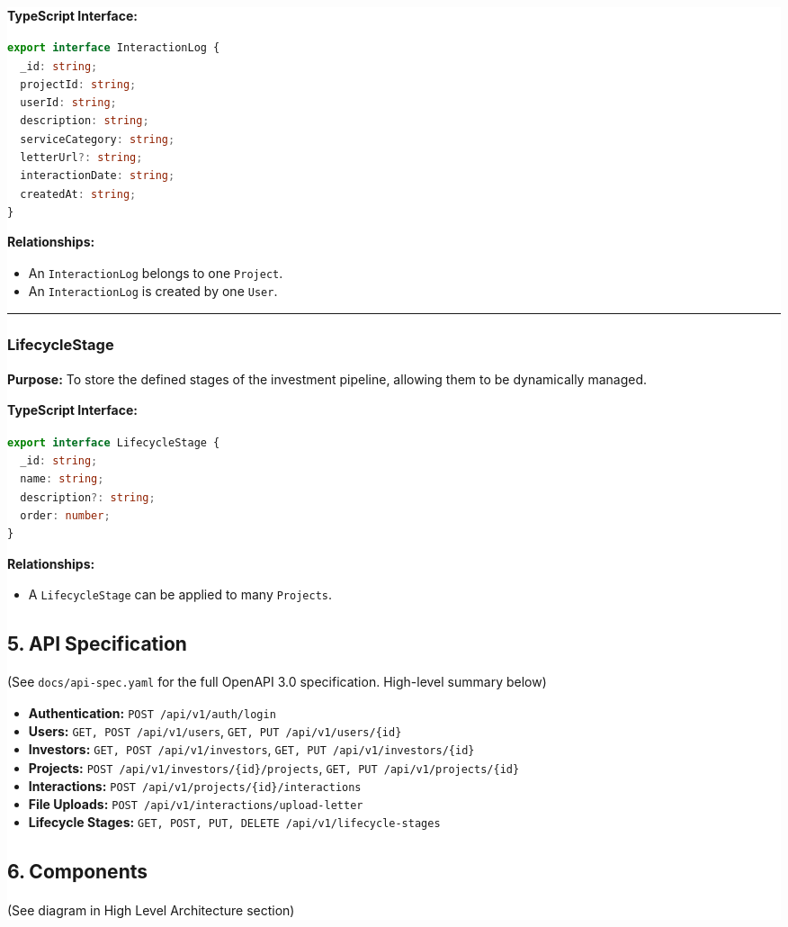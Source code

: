 **TypeScript Interface:**
```typescript
export interface InteractionLog {
  _id: string;
  projectId: string;
  userId: string;
  description: string;
  serviceCategory: string;
  letterUrl?: string;
  interactionDate: string;
  createdAt: string;
}
```

**Relationships:**
- An `InteractionLog` belongs to one `Project`.
- An `InteractionLog` is created by one `User`.

---

### LifecycleStage

**Purpose:** To store the defined stages of the investment pipeline, allowing them to be dynamically managed.

**TypeScript Interface:**
```typescript
export interface LifecycleStage {
  _id: string;
  name: string;
  description?: string;
  order: number;
}
```

**Relationships:**
- A `LifecycleStage` can be applied to many `Projects`.

## 5. API Specification

(See `docs/api-spec.yaml` for the full OpenAPI 3.0 specification. High-level summary below)

- **Authentication:** `POST /api/v1/auth/login`
- **Users:** `GET, POST /api/v1/users`, `GET, PUT /api/v1/users/{id}`
- **Investors:** `GET, POST /api/v1/investors`, `GET, PUT /api/v1/investors/{id}`
- **Projects:** `POST /api/v1/investors/{id}/projects`, `GET, PUT /api/v1/projects/{id}`
- **Interactions:** `POST /api/v1/projects/{id}/interactions`
- **File Uploads:** `POST /api/v1/interactions/upload-letter`
- **Lifecycle Stages:** `GET, POST, PUT, DELETE /api/v1/lifecycle-stages`

## 6. Components

(See diagram in High Level Architecture section)
